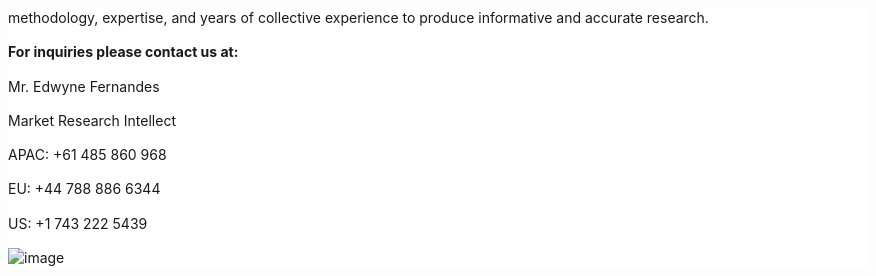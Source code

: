 methodology, expertise, and years of collective experience to produce informative and accurate research.</span></p><p><strong>For inquiries please contact us at:</strong></p><p>Mr. Edwyne Fernandes</p><p>Market Research Intellect</p><p>APAC: +61 485 860 968</p><p>EU: +44 788 886 6344</p><p>US: +1 743 222 5439</p>
![image](https://github.com/user-attachments/assets/0f16dce1-93d1-4134-a2e3-5c1f178452cc)
